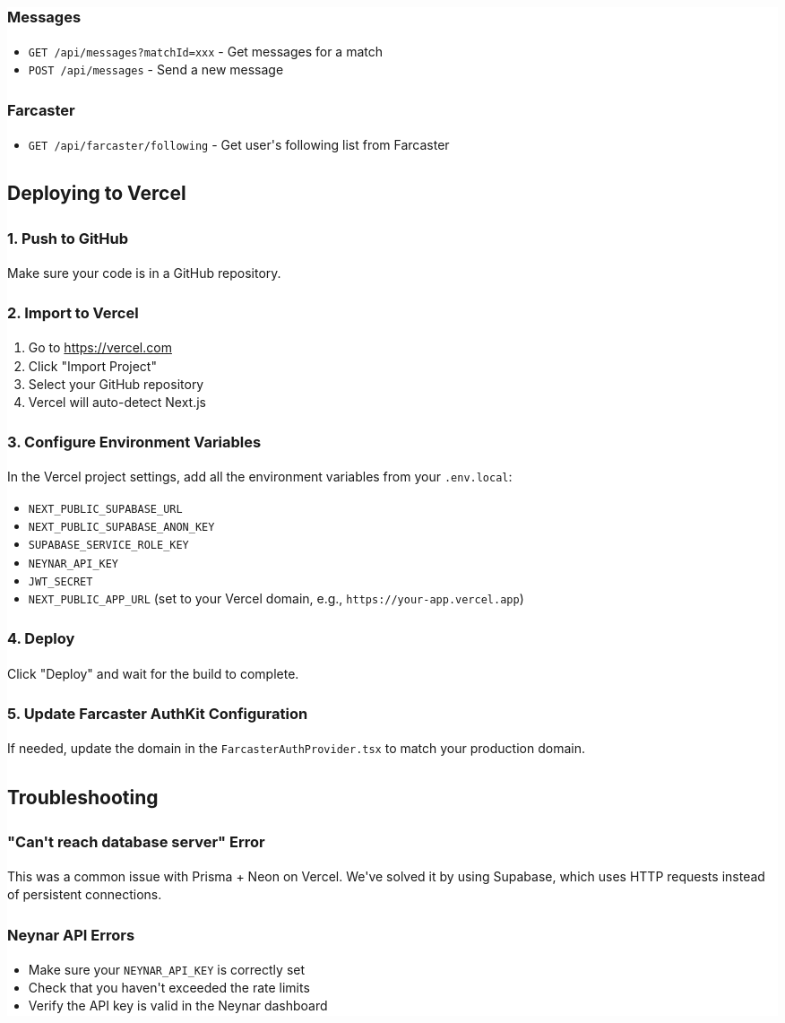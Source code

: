 ### Messages
- `GET /api/messages?matchId=xxx` - Get messages for a match
- `POST /api/messages` - Send a new message

### Farcaster
- `GET /api/farcaster/following` - Get user's following list from Farcaster

## Deploying to Vercel

### 1. Push to GitHub

Make sure your code is in a GitHub repository.

### 2. Import to Vercel

1. Go to https://vercel.com
2. Click "Import Project"
3. Select your GitHub repository
4. Vercel will auto-detect Next.js

### 3. Configure Environment Variables

In the Vercel project settings, add all the environment variables from your `.env.local`:

- `NEXT_PUBLIC_SUPABASE_URL`
- `NEXT_PUBLIC_SUPABASE_ANON_KEY`
- `SUPABASE_SERVICE_ROLE_KEY`
- `NEYNAR_API_KEY`
- `JWT_SECRET`
- `NEXT_PUBLIC_APP_URL` (set to your Vercel domain, e.g., `https://your-app.vercel.app`)

### 4. Deploy

Click "Deploy" and wait for the build to complete.

### 5. Update Farcaster AuthKit Configuration

If needed, update the domain in the `FarcasterAuthProvider.tsx` to match your production domain.

## Troubleshooting

### "Can't reach database server" Error

This was a common issue with Prisma + Neon on Vercel. We've solved it by using Supabase, which uses HTTP requests instead of persistent connections.

### Neynar API Errors

- Make sure your `NEYNAR_API_KEY` is correctly set
- Check that you haven't exceeded the rate limits
- Verify the API key is valid in the Neynar dashboard
